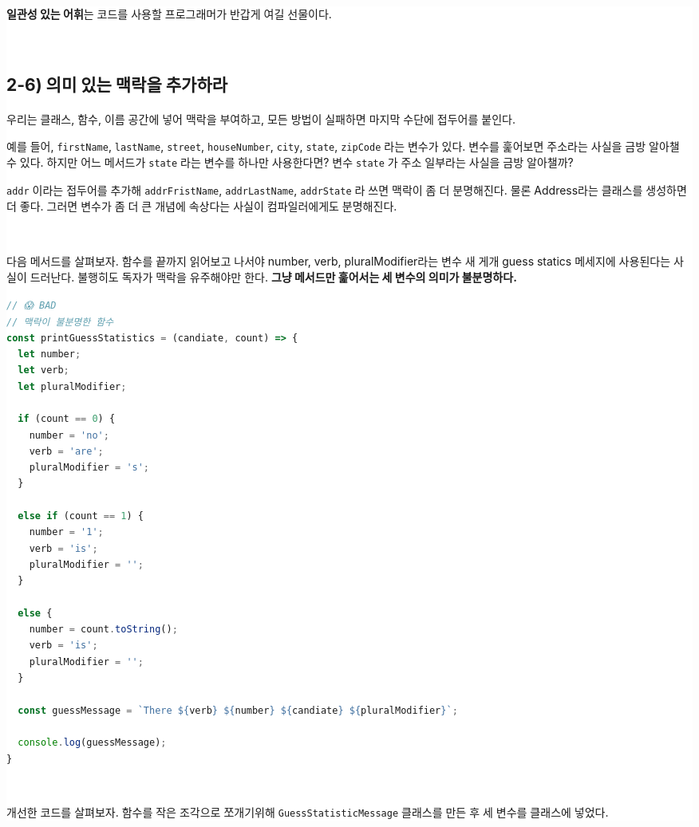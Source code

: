 **일관성 있는 어휘**는 코드를 사용할 프로그래머가 반갑게 여길 선물이다.

<br>

## 2-6) 의미 있는 맥락을 추가하라
우리는 클래스, 함수, 이름 공간에 넣어 맥락을 부여하고, 모든 방법이 실패하면 마지막 수단에 접두어를 붙인다.

예를 들어, `firstName`, `lastName`, `street`, `houseNumber`, `city`, `state`, `zipCode` 라는 변수가 있다. 변수를 훑어보면 주소라는 사실을 금방 알아챌 수 있다. 하지만 어느 메서드가 `state` 라는 변수를 하나만 사용한다면? 변수 `state` 가 주소 일부라는 사실을 금방 알아챌까?

`addr` 이라는 접두어를 추가해 `addrFristName`, `addrLastName`, `addrState` 라 쓰면 맥락이 좀 더 분명해진다. 물론 Address라는 클래스를 생성하면 더 좋다. 그러면 변수가 좀 더 큰 개념에 속상다는 사실이 컴파일러에게도 분명해진다.

<br>

다음 메서드를 살펴보자. 함수를 끝까지 읽어보고 나서야 number, verb, pluralModifier라는 변수 새 게개 guess statics 메세지에 사용된다는 사실이 드러난다. 불행히도 독자가 맥락을 유주해야만 한다. **그냥 메서드만 훑어서는 세 변수의 의미가 불분명하다.**

```js
// 😱 BAD
// 맥락이 불분명한 함수
const printGuessStatistics = (candiate, count) => {
  let number;
  let verb;
  let pluralModifier;

  if (count == 0) {
    number = 'no';
    verb = 'are';
    pluralModifier = 's';
  }

  else if (count == 1) {
    number = '1';
    verb = 'is';
    pluralModifier = '';
  }

  else {
    number = count.toString();
    verb = 'is';
    pluralModifier = '';
  }

  const guessMessage = `There ${verb} ${number} ${candiate} ${pluralModifier}`;

  console.log(guessMessage);
}
```

<br>


개선한 코드를 살펴보자. 함수를 작은 조각으로 쪼개기위해 `GuessStatisticMessage` 클래스를 만든 후 세 변수를 클래스에 넣었다. 
